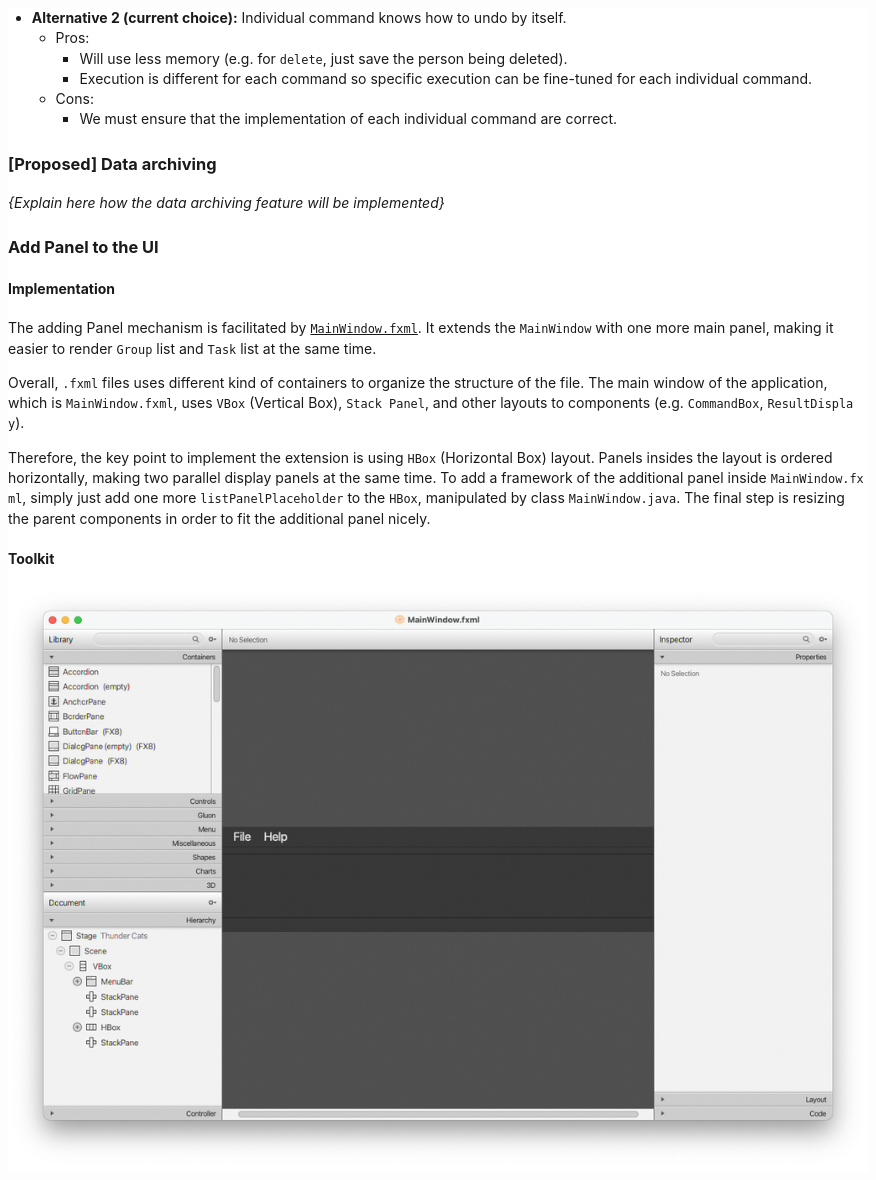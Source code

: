 * **Alternative 2 (current choice):** Individual command knows how to undo by itself.
  * Pros:
    * Will use less memory (e.g. for `delete`, just save the person being deleted).
    * Execution is different for each command so specific execution can be fine-tuned for each individual command.
  * Cons:
    * We must ensure that the implementation of each individual command are correct.

### \[Proposed\] Data archiving

_{Explain here how the data archiving feature will be implemented}_

### Add Panel to the UI

#### Implementation

The adding Panel mechanism is facilitated by [`MainWindow.fxml`](https://github.com/AY2122S1-CS2103T-W17-3/tp/blob/master/src/main/resources/view/MainWindow.fxml). It extends the `MainWindow` with one more main panel, making it easier to render `Group` list and `Task` list at the same time.

Overall, `.fxml` files uses different kind of containers to organize the structure of the file. The main window of the application, which is `MainWindow.fxml`, uses `VBox` (Vertical Box), `Stack Panel`, and other layouts to components (e.g. `CommandBox`, `ResultDisplay`).

Therefore, the key point to implement the extension is using `HBox` (Horizontal Box) layout. Panels insides the layout is ordered horizontally, making two parallel display panels at the same time. To add a framework of the additional panel inside `MainWindow.fxml`, simply just add one more `listPanelPlaceholder` to the `HBox`, manipulated by class `MainWindow.java`. The final step is resizing the parent components in order to fit the additional panel nicely.

#### Toolkit

![UndoRedoState5](images/AddPanelToolkit_SenceBuilder.png)
